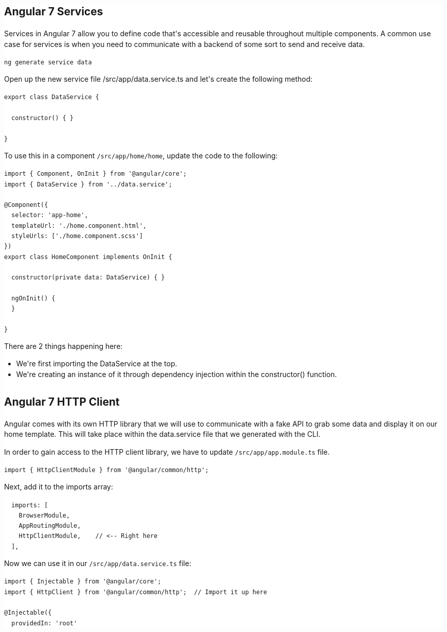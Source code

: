 ## Angular 7 Services

Services in Angular 7 allow you to define code that's accessible and reusable throughout multiple components. A common use case for services is when you need to communicate with a backend of some sort to send and receive data.
```
ng generate service data
```
Open up the new service file /src/app/data.service.ts and let's create the following method:
```
export class DataService {

  constructor() { }

}
```
To use this in a component `/src/app/home/home`, update the code to the following:
```
import { Component, OnInit } from '@angular/core';
import { DataService } from '../data.service';

@Component({
  selector: 'app-home',
  templateUrl: './home.component.html',
  styleUrls: ['./home.component.scss']
})
export class HomeComponent implements OnInit {

  constructor(private data: DataService) { }

  ngOnInit() {
  }

}
```
There are 2 things happening here:

- We're first importing the DataService at the top.
- We're creating an instance of it through dependency injection within the constructor() function.

## Angular 7 HTTP Client
Angular comes with its own HTTP library that we will use to communicate with a fake API to grab some data and display it on our home template. This will take place within the data.service file that we generated with the CLI.

In order to gain access to the HTTP client library, we have to update `/src/app/app.module.ts` file.
```
import { HttpClientModule } from '@angular/common/http';
```
Next, add it to the imports array:
```
  imports: [
    BrowserModule,
    AppRoutingModule,
    HttpClientModule,    // <-- Right here
  ],
```
Now we can use it in our `/src/app/data.service.ts` file:
```
import { Injectable } from '@angular/core';
import { HttpClient } from '@angular/common/http';  // Import it up here

@Injectable({
  providedIn: 'root'
```